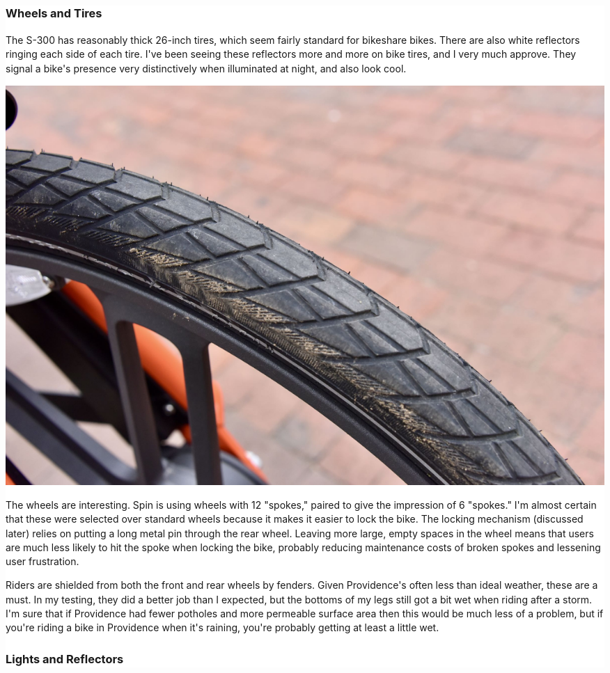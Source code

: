 ### Wheels and Tires

The S-300 has reasonably thick 26-inch tires, which seem fairly standard for bikeshare bikes. There are also white reflectors ringing each side of each tire. I've been seeing these reflectors more and more on bike tires, and I very much approve. They signal a bike's presence very distinctively when illuminated at night, and also look cool.

![S-300 Tire](/img/spin-tire.jpg "The S-300 Tire")

The wheels are interesting. Spin is using wheels with 12 "spokes," paired to give the impression of 6 "spokes." I'm almost certain that these were selected over standard wheels because it makes it easier to lock the bike. The locking mechanism (discussed later) relies on putting a long metal pin through the rear wheel. Leaving more large, empty spaces in the wheel means that users are much less likely to hit the spoke when locking the bike, probably reducing maintenance costs of broken spokes and lessening user frustration.

Riders are shielded from both the front and rear wheels by fenders. Given Providence's often less than ideal weather, these are a must. In my testing, they did a better job than I expected, but the bottoms of my legs still got a bit wet when riding after a storm. I'm sure that if Providence had fewer potholes and more permeable surface area then this would be much less of a problem, but if you're riding a bike in Providence when it's raining, you're probably getting at least a little wet.

### Lights and Reflectors
